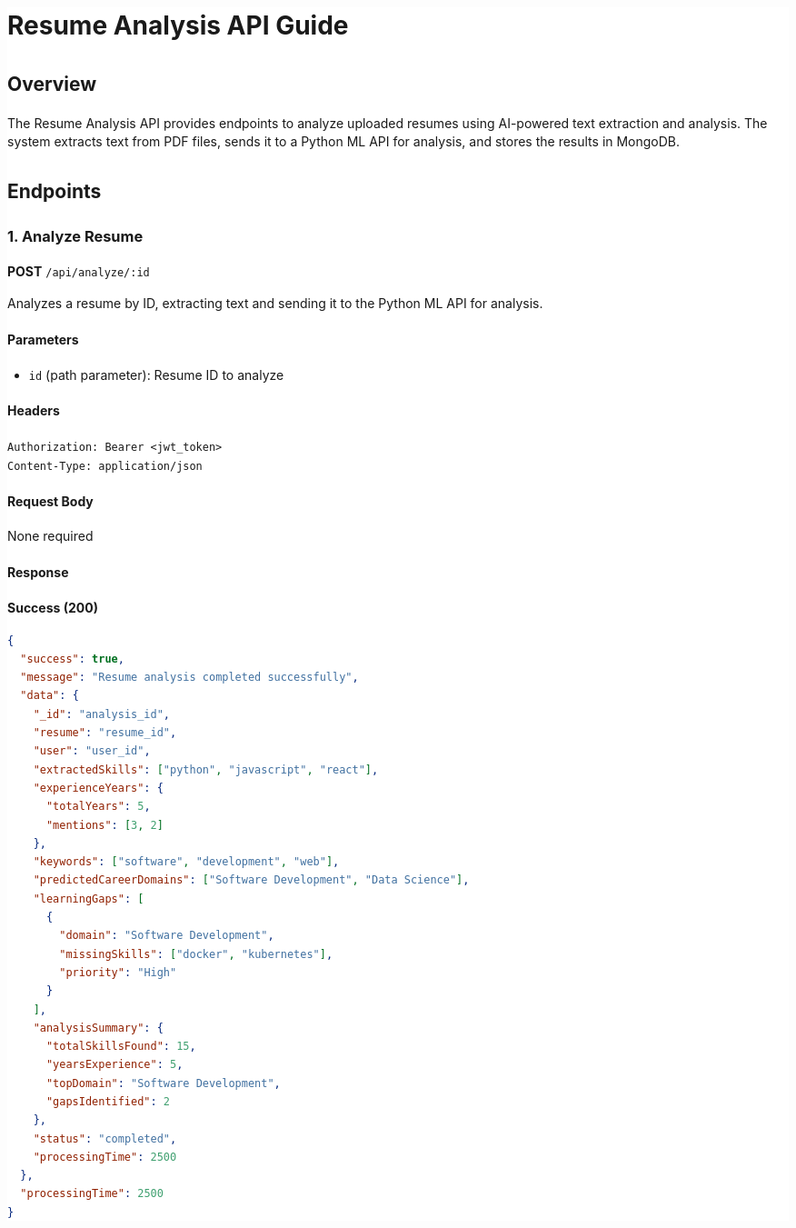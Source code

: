 # Resume Analysis API Guide

## Overview

The Resume Analysis API provides endpoints to analyze uploaded resumes using AI-powered text extraction and analysis. The system extracts text from PDF files, sends it to a Python ML API for analysis, and stores the results in MongoDB.

## Endpoints

### 1. Analyze Resume
**POST** `/api/analyze/:id`

Analyzes a resume by ID, extracting text and sending it to the Python ML API for analysis.

#### Parameters
- `id` (path parameter): Resume ID to analyze

#### Headers
```
Authorization: Bearer <jwt_token>
Content-Type: application/json
```

#### Request Body
None required

#### Response

**Success (200)**
```json
{
  "success": true,
  "message": "Resume analysis completed successfully",
  "data": {
    "_id": "analysis_id",
    "resume": "resume_id",
    "user": "user_id",
    "extractedSkills": ["python", "javascript", "react"],
    "experienceYears": {
      "totalYears": 5,
      "mentions": [3, 2]
    },
    "keywords": ["software", "development", "web"],
    "predictedCareerDomains": ["Software Development", "Data Science"],
    "learningGaps": [
      {
        "domain": "Software Development",
        "missingSkills": ["docker", "kubernetes"],
        "priority": "High"
      }
    ],
    "analysisSummary": {
      "totalSkillsFound": 15,
      "yearsExperience": 5,
      "topDomain": "Software Development",
      "gapsIdentified": 2
    },
    "status": "completed",
    "processingTime": 2500
  },
  "processingTime": 2500
}
```